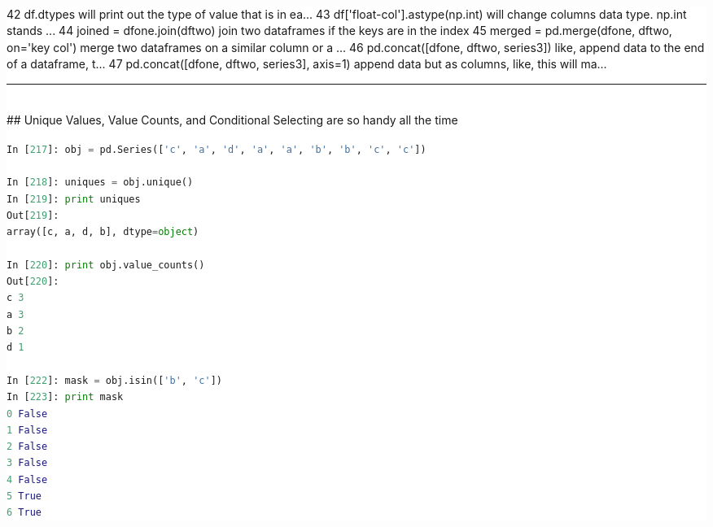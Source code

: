 <tr>
<th>42</th>
<td>                                         df.dtypes</td>
<td> will print out the type of value that is in ea...</td>
</tr>
<tr>
<th>43</th>
<td>                    df['float-col'].astype(np.int)</td>
<td> will change columns data type.  np.int stands ...</td>
</tr>
<tr>
<th>44</th>
<td>                        joined = dfone.join(dftwo)</td>
<td>  join two dataframes if the keys are in the index</td>
</tr>
<tr>
<th>45</th>
<td>     merged = pd.merge(dfone, dftwo, on='key col')</td>
<td> merge two dataframes on a similar column or a ...</td>
</tr>
<tr>
<th>46</th>
<td>                pd.concat([dfone, dftwo, series3])</td>
<td> like, append data to the end of a dataframe, t...</td>
</tr>
<tr>
<th>47</th>
<td>        pd.concat([dfone, dftwo, series3], axis=1)</td>
<td> append data but as columns, like, this will ma...</td>
</tr>
</tbody>
</table>


---
<br>
## Unique Values, Value Counts, and Conditional Selecting are so handy all the time

```python
In [217]: obj = pd.Series(['c', 'a', 'd', 'a', 'a', 'b', 'b', 'c', 'c'])

In [218]: uniques = obj.unique()
In [219]: print uniques
Out[219]:
array([c, a, d, b], dtype=object)

In [220]: print obj.value_counts()
Out[220]:
c 3
a 3
b 2
d 1

In [222]: mask = obj.isin(['b', 'c'])
In [223]: print mask
0 False
1 False
2 False  
3 False
4 False
5 True
6 True

```